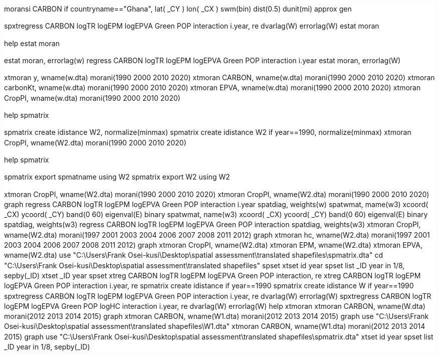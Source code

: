 moransi CARBON if countryname=="Ghana", lat( _CY ) lon( _CX ) swm(bin) dist(0.5) dunit(mi) approx gen

spxtregress CARBON logTR logEPM logEPVA Green POP interaction i.year, re dvarlag(W) errorlag(W)
estat moran

help estat moran

estat moran, errorlag(w)
regress CARBON logTR logEPM logEPVA Green POP interaction i.year
estat moran, errorlag(W)

xtmoran y, wname(w.dta) morani(1990 2000 2010 2020)
xtmoran CARBON, wname(w.dta) morani(1990 2000 2010 2020)
xtmoran carbonKt, wname(w.dta) morani(1990 2000 2010 2020)
xtmoran EPVA, wname(w.dta) morani(1990 2000 2010 2020)
xtmoran CropPI, wname(w.dta) morani(1990 2000 2010 2020)

help spmatrix
 
 spmatrix create idistance W2, normalize(minmax)
 spmatrix create idistance W2 if year==1990, normalize(minmax)
xtmoran CropPI, wname(W2.dta) morani(1990 2000 2010 2020)

help spmatrix
 
spmatrix export spmatname using W2
spmatrix export W2 using W2

xtmoran CropPI, wname(W2.dta) morani(1990 2000 2010 2020)
xtmoran CropPI, wname(W2.dta) morani(1990 2000 2010 2020) graph
regress CARBON logTR logEPM logEPVA Green POP interaction i.year
spatdiag, weights(w)
spatwmat, mame(w3) xcoord( _CX) ycoord( _CY) band(0 60) eigenval(E) binary
spatwmat, name(w3) xcoord( _CX) ycoord( _CY) band(0 60) eigenval(E) binary
spatdiag, weights(w3)
regress CARBON logTR logEPM logEPVA Green POP interaction
spatdiag, weights(w3)
xtmoran CropPI, wname(W2.dta) morani(1997 2001 2003 2004 2006 2007 2008 2011 2012) graph
xtmoran hc, wname(W2.dta)
morani(1997 2001 2003 2004 2006 2007 2008 2011 2012) graph
xtmoran CropPI, wname(W2.dta)
xtmoran EPM, wname(W2.dta)
xtmoran EPVA, wname(W2.dta)
use "C:\Users\Frank Osei-kusi\Desktop\spatial assessment\translated shapefiles\spmatrix.dta" 
cd "C:\Users\Frank Osei-kusi\Desktop\spatial assessment\translated shapefiles"
spset
xtset id year
spset
list _ID year in 1/8, sepby(_ID)
xtset _ID year
spset
xtreg CARBON logTR logEPM logEPVA Green POP interaction, re
xtreg CARBON logTR logEPM logEPVA Green POP interaction i.year, re
spmatrix create idistance if year==1990
spmatrix create idistance W if year==1990
spxtregress CARBON logTR logEPM logEPVA Green POP interaction i.year, re dvarlag(W) errorlag(W)
spxtregress CARBON logTR logEPM logEPVA Green POP logHC interaction i.year, re dvarlag(W) errorlag(W)
help xtmoran
 xtmoran CARBON, wname(W.dta) morani(2012 2013 2014 2015) graph
 xtmoran CARBON, wname(W1.dta) morani(2012 2013 2014 2015) graph
use "C:\Users\Frank Osei-kusi\Desktop\spatial assessment\translated shapefiles\W1.dta"
 xtmoran CARBON, wname(W1.dta) morani(2012 2013 2014 2015) graph
use "C:\Users\Frank Osei-kusi\Desktop\spatial assessment\translated shapefiles\spmatrix.dta" 
xtset id year
spset
list _ID year in 1/8, sepby(_ID)